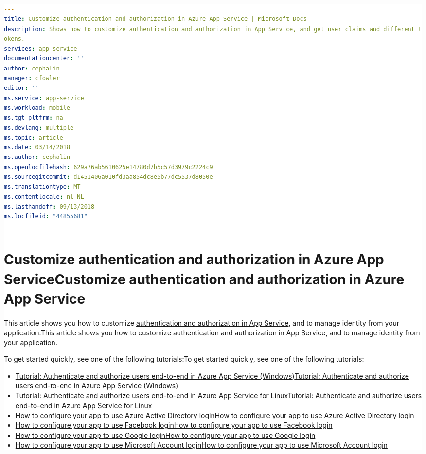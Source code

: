 ```yaml
---
title: Customize authentication and authorization in Azure App Service | Microsoft Docs
description: Shows how to customize authentication and authorization in App Service, and get user claims and different tokens.
services: app-service
documentationcenter: ''
author: cephalin
manager: cfowler
editor: ''
ms.service: app-service
ms.workload: mobile
ms.tgt_pltfrm: na
ms.devlang: multiple
ms.topic: article
ms.date: 03/14/2018
ms.author: cephalin
ms.openlocfilehash: 629a76ab5610625e14780d7b5c57d3979c2224c9
ms.sourcegitcommit: d1451406a010fd3aa854dc8e5b77dc5537d8050e
ms.translationtype: MT
ms.contentlocale: nl-NL
ms.lasthandoff: 09/13/2018
ms.locfileid: "44855681"
---
```

# <a name="customize-authentication-and-authorization-in-azure-app-service"></a><span data-ttu-id="b422d-103">Customize authentication and authorization in Azure App Service</span><span class="sxs-lookup"><span data-stu-id="b422d-103">Customize authentication and authorization in Azure App Service</span></span>

<span data-ttu-id="b422d-104">This article shows you how to customize [authentication and authorization in App Service](app-service-authentication-overview.md), and to manage identity from your application.</span><span class="sxs-lookup"><span data-stu-id="b422d-104">This article shows you how to customize [authentication and authorization in App Service](app-service-authentication-overview.md), and to manage identity from your application.</span></span> 

<span data-ttu-id="b422d-105">To get started quickly, see one of the following tutorials:</span><span class="sxs-lookup"><span data-stu-id="b422d-105">To get started quickly, see one of the following tutorials:</span></span>

* [<span data-ttu-id="b422d-106">Tutorial: Authenticate and authorize users end-to-end in Azure App Service (Windows)</span><span class="sxs-lookup"><span data-stu-id="b422d-106">Tutorial: Authenticate and authorize users end-to-end in Azure App Service (Windows)</span></span>](app-service-web-tutorial-auth-aad.md)
* [<span data-ttu-id="b422d-107">Tutorial: Authenticate and authorize users end-to-end in Azure App Service for Linux</span><span class="sxs-lookup"><span data-stu-id="b422d-107">Tutorial: Authenticate and authorize users end-to-end in Azure App Service for Linux</span></span>](containers/tutorial-auth-aad.md)
* [<span data-ttu-id="b422d-108">How to configure your app to use Azure Active Directory login</span><span class="sxs-lookup"><span data-stu-id="b422d-108">How to configure your app to use Azure Active Directory login</span></span>](app-service-mobile-how-to-configure-active-directory-authentication.md)
* [<span data-ttu-id="b422d-109">How to configure your app to use Facebook login</span><span class="sxs-lookup"><span data-stu-id="b422d-109">How to configure your app to use Facebook login</span></span>](app-service-mobile-how-to-configure-facebook-authentication.md)
* [<span data-ttu-id="b422d-110">How to configure your app to use Google login</span><span class="sxs-lookup"><span data-stu-id="b422d-110">How to configure your app to use Google login</span></span>](app-service-mobile-how-to-configure-google-authentication.md)
* [<span data-ttu-id="b422d-111">How to configure your app to use Microsoft Account login</span><span class="sxs-lookup"><span data-stu-id="b422d-111">How to configure your app to use Microsoft Account login</span></span>](app-service-mobile-how-to-configure-microsoft-authentication.md)